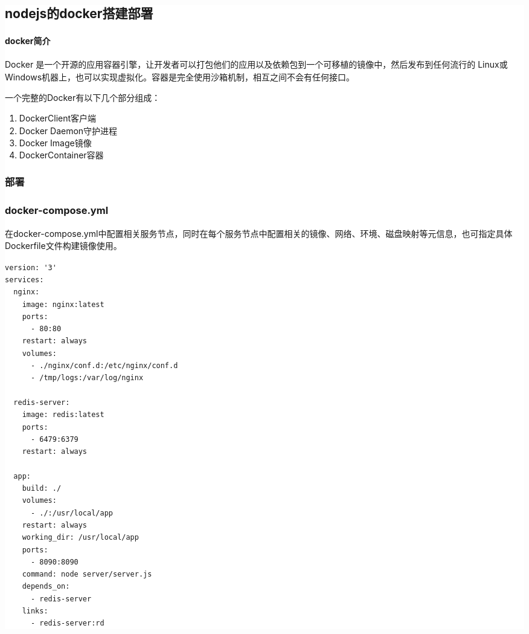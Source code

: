 ## nodejs的docker搭建部署

#### docker简介

Docker 是一个开源的应用容器引擎，让开发者可以打包他们的应用以及依赖包到一个可移植的镜像中，然后发布到任何流行的 Linux或Windows机器上，也可以实现虚拟化。容器是完全使用沙箱机制，相互之间不会有任何接口。

一个完整的Docker有以下几个部分组成：

1. DockerClient客户端
2. Docker Daemon守护进程
3. Docker Image镜像
4. DockerContainer容器  

### 部署

### docker-compose.yml

在docker-compose.yml中配置相关服务节点，同时在每个服务节点中配置相关的镜像、网络、环境、磁盘映射等元信息，也可指定具体Dockerfile文件构建镜像使用。

```
version: '3'
services:
  nginx:
    image: nginx:latest
    ports:
      - 80:80
    restart: always  
    volumes:
      - ./nginx/conf.d:/etc/nginx/conf.d
      - /tmp/logs:/var/log/nginx

  redis-server:
    image: redis:latest
    ports:
      - 6479:6379
    restart: always

  app:
    build: ./
    volumes:
      - ./:/usr/local/app
    restart: always  
    working_dir: /usr/local/app
    ports:
      - 8090:8090
    command: node server/server.js
    depends_on:
      - redis-server
    links:
      - redis-server:rd
```
